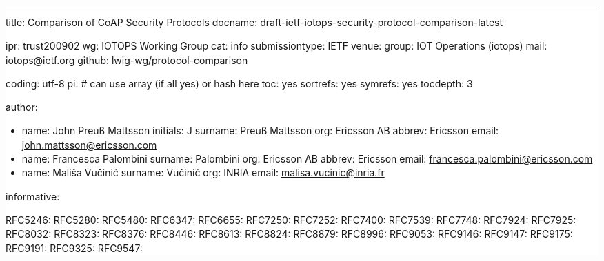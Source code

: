 ---
title: Comparison of CoAP Security Protocols
docname: draft-ietf-iotops-security-protocol-comparison-latest

ipr: trust200902
wg: IOTOPS Working Group
cat: info
submissiontype: IETF
venue:
  group: IOT Operations (iotops)
  mail: iotops@ietf.org
  github: lwig-wg/protocol-comparison
  
coding: utf-8
pi: # can use array (if all yes) or hash here
  toc: yes
  sortrefs: yes
  symrefs: yes
  tocdepth: 3

author:
- name: John Preuß Mattsson
  initials: J
  surname: Preuß Mattsson
  org: Ericsson AB
  abbrev: Ericsson
  email: john.mattsson@ericsson.com
- name: Francesca Palombini
  surname: Palombini
  org: Ericsson AB
  abbrev: Ericsson
  email: francesca.palombini@ericsson.com
- name: Mališa Vučinić
  surname: Vučinić
  org: INRIA
  email: malisa.vucinic@inria.fr

informative:

  RFC5246:
  RFC5280:
  RFC5480:
  RFC6347:
  RFC6655:
  RFC7250:
  RFC7252:
  RFC7400:
  RFC7539:
  RFC7748:
  RFC7924:
  RFC7925:
  RFC8032:
  RFC8323:
  RFC8376:
  RFC8446:
  RFC8613:
  RFC8824:
  RFC8879:
  RFC8996:
  RFC9053:
  RFC9146:
  RFC9147:
  RFC9175:
  RFC9191:
  RFC9325:
  RFC9547: